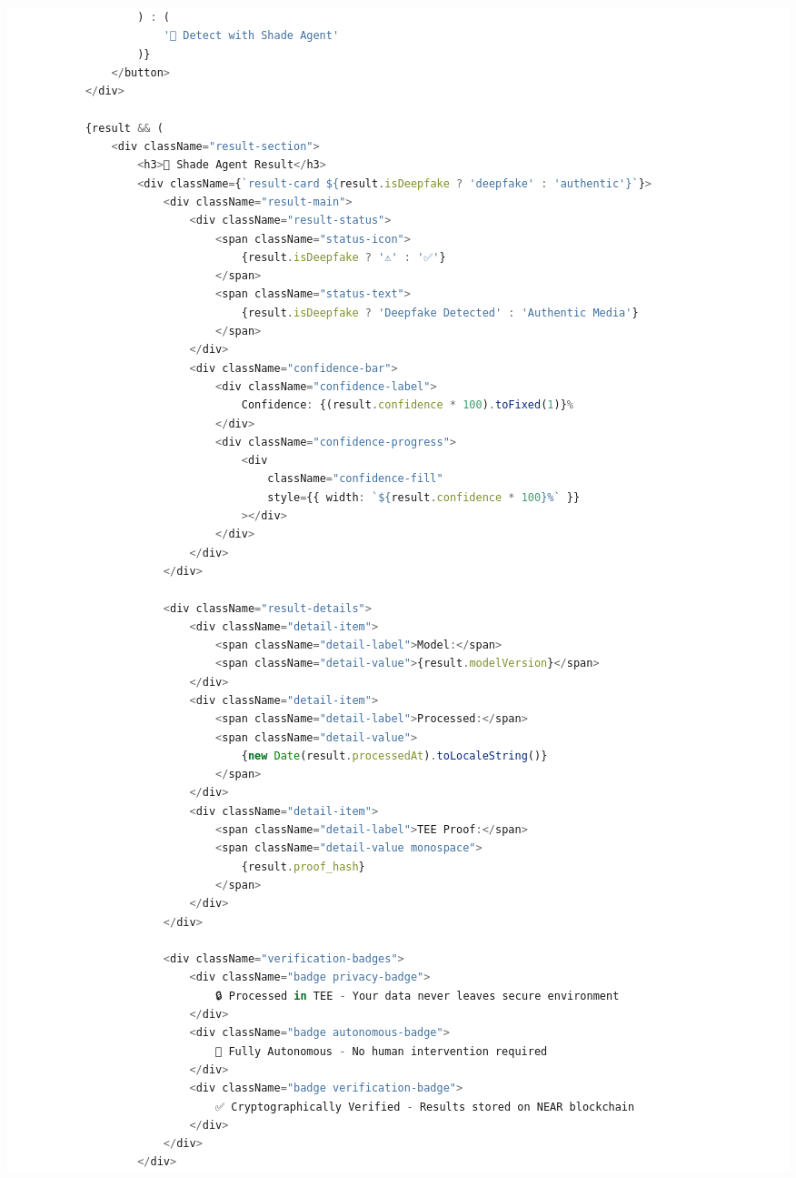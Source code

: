 ```typescript
                    ) : (
                        '🚀 Detect with Shade Agent'
                    )}
                </button>
            </div>

            {result && (
                <div className="result-section">
                    <h3>🎯 Shade Agent Result</h3>
                    <div className={`result-card ${result.isDeepfake ? 'deepfake' : 'authentic'}`}>
                        <div className="result-main">
                            <div className="result-status">
                                <span className="status-icon">
                                    {result.isDeepfake ? '⚠️' : '✅'}
                                </span>
                                <span className="status-text">
                                    {result.isDeepfake ? 'Deepfake Detected' : 'Authentic Media'}
                                </span>
                            </div>
                            <div className="confidence-bar">
                                <div className="confidence-label">
                                    Confidence: {(result.confidence * 100).toFixed(1)}%
                                </div>
                                <div className="confidence-progress">
                                    <div 
                                        className="confidence-fill"
                                        style={{ width: `${result.confidence * 100}%` }}
                                    ></div>
                                </div>
                            </div>
                        </div>

                        <div className="result-details">
                            <div className="detail-item">
                                <span className="detail-label">Model:</span>
                                <span className="detail-value">{result.modelVersion}</span>
                            </div>
                            <div className="detail-item">
                                <span className="detail-label">Processed:</span>
                                <span className="detail-value">
                                    {new Date(result.processedAt).toLocaleString()}
                                </span>
                            </div>
                            <div className="detail-item">
                                <span className="detail-label">TEE Proof:</span>
                                <span className="detail-value monospace">
                                    {result.proof_hash}
                                </span>
                            </div>
                        </div>

                        <div className="verification-badges">
                            <div className="badge privacy-badge">
                                🔒 Processed in TEE - Your data never leaves secure environment
                            </div>
                            <div className="badge autonomous-badge">
                                🤖 Fully Autonomous - No human intervention required
                            </div>
                            <div className="badge verification-badge">
                                ✅ Cryptographically Verified - Results stored on NEAR blockchain
                            </div>
                        </div>
                    </div>
```